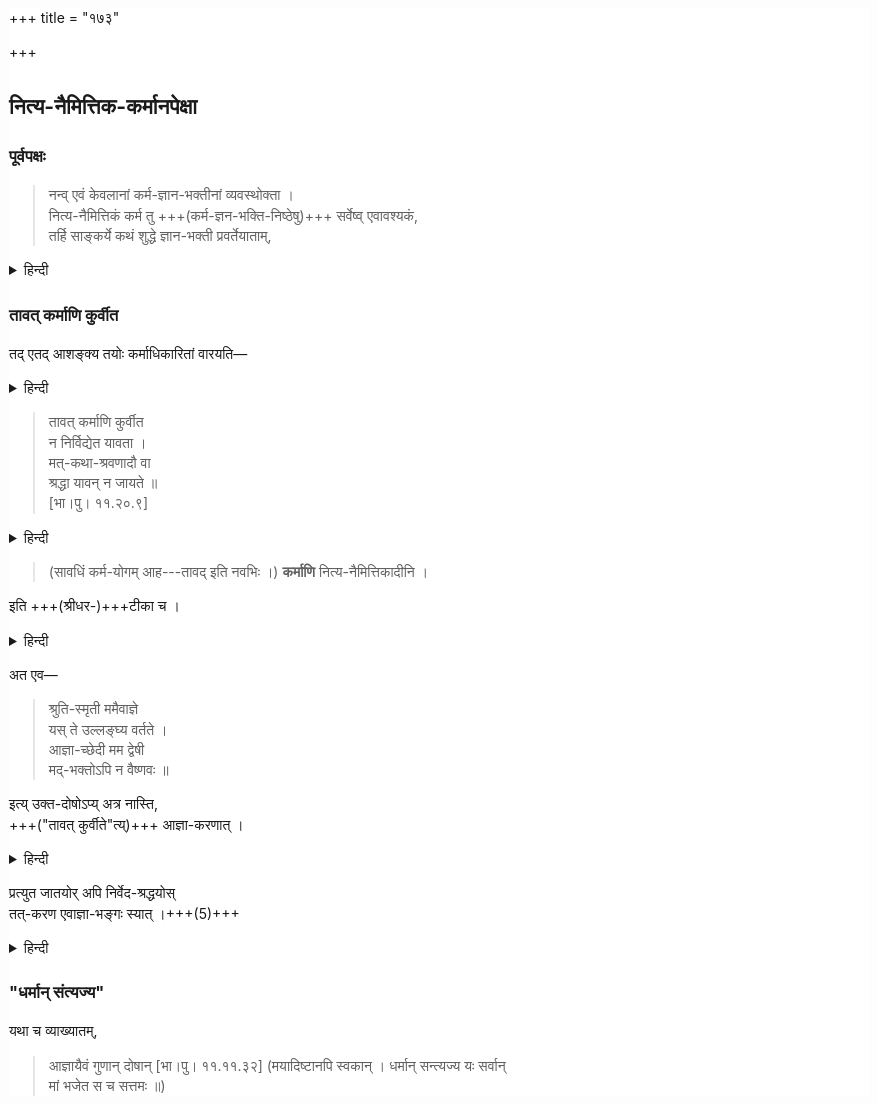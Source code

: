 +++
title = "१७३"

+++
## नित्य-नैमित्तिक-कर्मानपेक्षा
### पूर्वपक्षः
> नन्व् एवं केवलानां कर्म-ज्ञान-भक्तीनां व्यवस्थोक्ता ।  
नित्य-नैमित्तिकं कर्म तु +++(कर्म-ज्ञन-भक्ति-निष्ठेषु)+++ सर्वेष्व् एवावश्यकं,  
तर्हि साङ्कर्ये कथं शुद्धे ज्ञान-भक्ती प्रवर्तेयाताम्,  

<details><summary>हिन्दी</summary></details>

### तावत् कर्माणि कुर्वीत
तद् एतद् आशङ्क्य तयोः कर्माधिकारितां वारयति—

<details><summary>हिन्दी</summary></details>


> तावत् कर्माणि कुर्वीत  
> न निर्विद्येत यावता ।  
> मत्-कथा-श्रवणादौ वा  
> श्रद्धा यावन् न जायते ॥  
> [भा।पु। ११.२०.९]

<details><summary>हिन्दी</summary></details>


> (सावधिं कर्म-योगम् आह---तावद् इति नवभिः ।) **कर्माणि** नित्य-नैमित्तिकादीनि ।

इति +++(श्रीधर-)+++टीका च । 

<details><summary>हिन्दी</summary></details>


अत एव—

> श्रुति-स्मृती ममैवाज्ञे  
> यस् ते उल्लङ्घ्य वर्तते ।  
> आज्ञा-च्छेदी मम द्वेषी  
> मद्-भक्तोऽपि न वैष्णवः ॥

इत्य् उक्त-दोषोऽप्य् अत्र नास्ति,  
+++("तावत् कुर्वीते"त्य्)+++ आज्ञा-करणात् ।

<details><summary>हिन्दी</summary></details>


प्रत्युत जातयोर् अपि निर्वेद-श्रद्धयोस्  
तत्-करण एवाज्ञा-भङ्गः स्यात् ।+++(5)+++  

<details><summary>हिन्दी</summary></details>

### "धर्मान् संत्यज्य"
यथा च व्याख्यातम्,  

> आज्ञायैवं गुणान् दोषान् [भा।पु। ११.११.३२]
(मयादिष्टानपि स्वकान् ।
धर्मान् सन्त्यज्य यः सर्वान्  
मां भजेत स च सत्तमः ॥)
